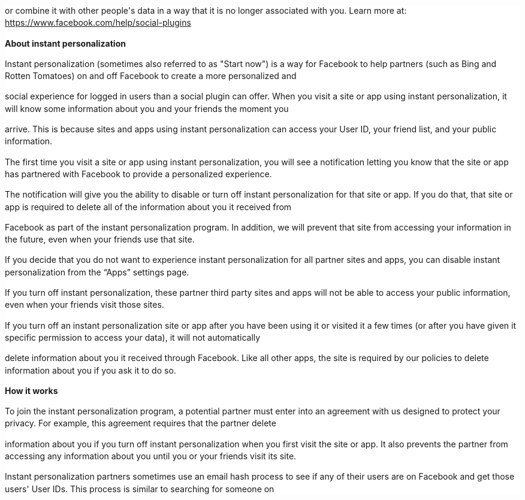 or combine it with other people's data in a way that it is no longer associated with you. Learn more at: https://www.facebook.com/help/social-plugins


**About instant personalization**


Instant personalization (sometimes also referred to as "Start now") is a way for Facebook to help partners (such as Bing and Rotten Tomatoes) on and off Facebook to create a more personalized and


social experience for logged in users than a social plugin can offer. When you visit a site or app using instant personalization, it will know some information about you and your friends the moment you


arrive. This is because sites and apps using instant personalization can access your User ID, your friend list, and your public information.


The first time you visit a site or app using instant personalization, you will see a notification letting you know that the site or app has partnered with Facebook to provide a personalized experience.


The notification will give you the ability to disable or turn off instant personalization for that site or app. If you do that, that site or app is required to delete all of the information about you it received from


Facebook as part of the instant personalization program. In addition, we will prevent that site from accessing your information in the future, even when your friends use that site.


If you decide that you do not want to experience instant personalization for all partner sites and apps, you can disable instant personalization from the “Apps” settings page.


If you turn off instant personalization, these partner third party sites and apps will not be able to access your public information, even when your friends visit those sites.


 If you turn off an instant personalization site or app after you have been using it or visited it a few times (or after you have given it specific permission to access your data), it will not automatically


delete information about you it received through Facebook. Like all other apps, the site is required by our policies to delete information about you if you ask it to do so.


**How it works**


To join the instant personalization program, a potential partner must enter into an agreement with us designed to protect your privacy. For example, this agreement requires that the partner delete


information about you if you turn off instant personalization when you first visit the site or app. It also prevents the partner from accessing any information about you until you or your friends visit its site.


Instant personalization partners sometimes use an email hash process to see if any of their users are on Facebook and get those users' User IDs. This process is similar to searching for someone on
